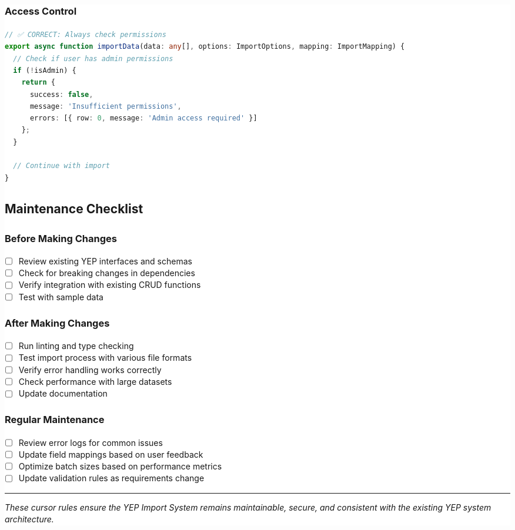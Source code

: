 ### **Access Control**
```typescript
// ✅ CORRECT: Always check permissions
export async function importData(data: any[], options: ImportOptions, mapping: ImportMapping) {
  // Check if user has admin permissions
  if (!isAdmin) {
    return {
      success: false,
      message: 'Insufficient permissions',
      errors: [{ row: 0, message: 'Admin access required' }]
    };
  }
  
  // Continue with import
}
```

## Maintenance Checklist

### **Before Making Changes**
- [ ] Review existing YEP interfaces and schemas
- [ ] Check for breaking changes in dependencies
- [ ] Verify integration with existing CRUD functions
- [ ] Test with sample data

### **After Making Changes**
- [ ] Run linting and type checking
- [ ] Test import process with various file formats
- [ ] Verify error handling works correctly
- [ ] Check performance with large datasets
- [ ] Update documentation

### **Regular Maintenance**
- [ ] Review error logs for common issues
- [ ] Update field mappings based on user feedback
- [ ] Optimize batch sizes based on performance metrics
- [ ] Update validation rules as requirements change

---

*These cursor rules ensure the YEP Import System remains maintainable, secure, and consistent with the existing YEP system architecture.*
